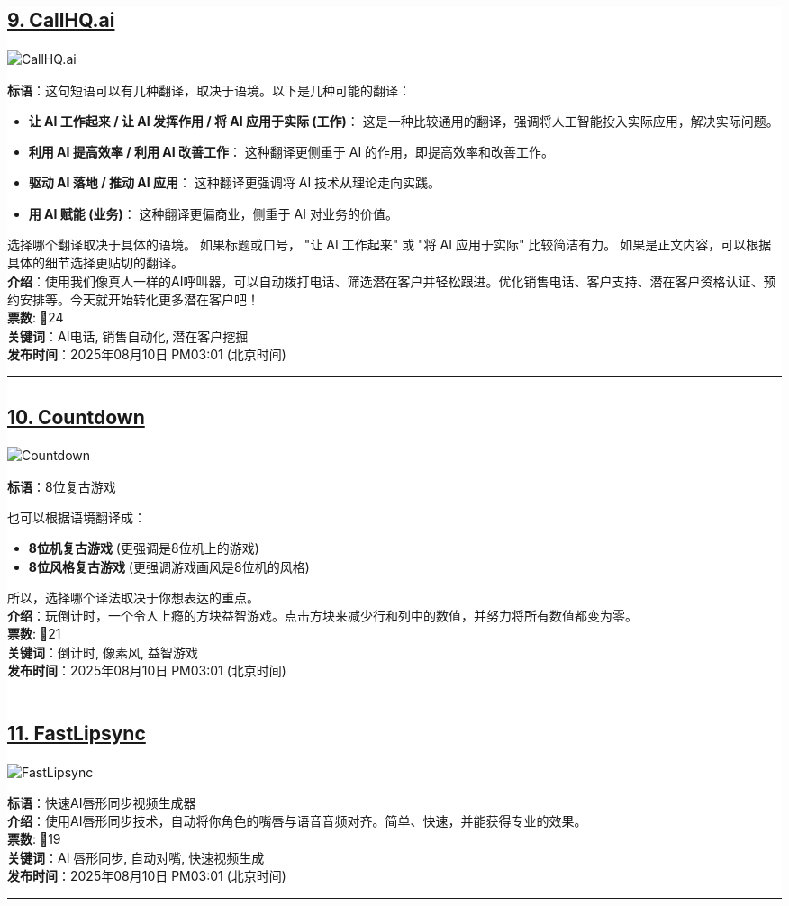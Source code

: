 ## [9. CallHQ.ai](https://www.producthunt.com/products/callhq-ai?utm_campaign=producthunt-api&utm_medium=api-v2&utm_source=Application%3A+DailyHunter+%28ID%3A+140760%29)  
![CallHQ.ai](https://ph-files.imgix.net/5abaf54c-2a3a-46d0-8d72-84b41cfe3537.png?auto=format&fit=crop&frame=1&h=512&w=1024)  

**标语**：这句短语可以有几种翻译，取决于语境。以下是几种可能的翻译：

*   **让 AI 工作起来 / 让 AI 发挥作用 / 将 AI 应用于实际 (工作)**： 这是一种比较通用的翻译，强调将人工智能投入实际应用，解决实际问题。

*   **利用 AI 提高效率 / 利用 AI 改善工作**： 这种翻译更侧重于 AI 的作用，即提高效率和改善工作。

*   **驱动 AI 落地 / 推动 AI 应用**： 这种翻译更强调将 AI 技术从理论走向实践。

*   **用 AI 赋能 (业务)**： 这种翻译更偏商业，侧重于 AI 对业务的价值。

选择哪个翻译取决于具体的语境。 如果标题或口号， "让 AI 工作起来" 或 "将 AI 应用于实际" 比较简洁有力。 如果是正文内容，可以根据具体的细节选择更贴切的翻译。  
**介绍**：使用我们像真人一样的AI呼叫器，可以自动拨打电话、筛选潜在客户并轻松跟进。优化销售电话、客户支持、潜在客户资格认证、预约安排等。今天就开始转化更多潜在客户吧！  
**票数**: 🔺24  
**关键词**：AI电话, 销售自动化, 潜在客户挖掘  
**发布时间**：2025年08月10日 PM03:01 (北京时间)  

---

## [10. Countdown](https://www.producthunt.com/products/countdown-5?utm_campaign=producthunt-api&utm_medium=api-v2&utm_source=Application%3A+DailyHunter+%28ID%3A+140760%29)  
![Countdown](https://ph-files.imgix.net/0be71f9c-f578-4f2b-848d-25a501c88147.png?auto=format&fit=crop&frame=1&h=512&w=1024)  

**标语**：8位复古游戏

也可以根据语境翻译成：

* **8位机复古游戏** (更强调是8位机上的游戏)
* **8位风格复古游戏** (更强调游戏画风是8位机的风格)

所以，选择哪个译法取决于你想表达的重点。  
**介绍**：玩倒计时，一个令人上瘾的方块益智游戏。点击方块来减少行和列中的数值，并努力将所有数值都变为零。  
**票数**: 🔺21  
**关键词**：倒计时, 像素风, 益智游戏  
**发布时间**：2025年08月10日 PM03:01 (北京时间)  

---

## [11. FastLipsync](https://www.producthunt.com/products/fastlipsync?utm_campaign=producthunt-api&utm_medium=api-v2&utm_source=Application%3A+DailyHunter+%28ID%3A+140760%29)  
![FastLipsync](https://ph-files.imgix.net/ff8d21bc-f2da-4522-bd0e-1fa0ba7b001d.jpeg?auto=format&fit=crop&frame=1&h=512&w=1024)  

**标语**：快速AI唇形同步视频生成器  
**介绍**：使用AI唇形同步技术，自动将你角色的嘴唇与语音音频对齐。简单、快速，并能获得专业的效果。  
**票数**: 🔺19  
**关键词**：AI 唇形同步, 自动对嘴, 快速视频生成  
**发布时间**：2025年08月10日 PM03:01 (北京时间)  

---